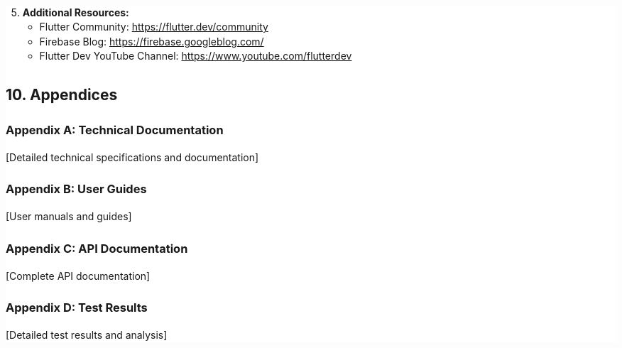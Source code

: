 5. **Additional Resources:**
   - Flutter Community: https://flutter.dev/community
   - Firebase Blog: https://firebase.googleblog.com/
   - Flutter Dev YouTube Channel: https://www.youtube.com/flutterdev

## 10. Appendices

### Appendix A: Technical Documentation
[Detailed technical specifications and documentation]

### Appendix B: User Guides
[User manuals and guides]

### Appendix C: API Documentation
[Complete API documentation]

### Appendix D: Test Results
[Detailed test results and analysis] 